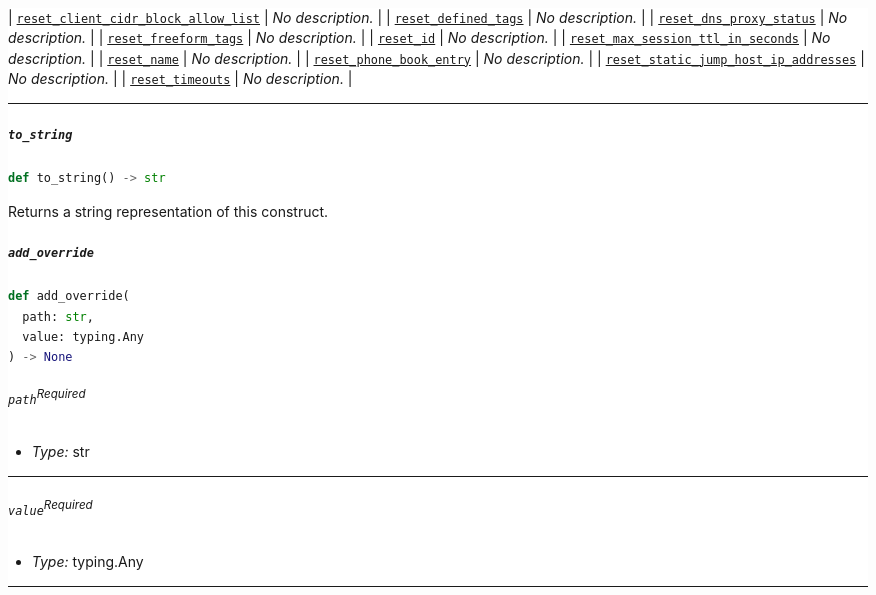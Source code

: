 | <code><a href="#rhizo-co-terraform-provider-oci.bastionBastion.BastionBastion.resetClientCidrBlockAllowList">reset_client_cidr_block_allow_list</a></code> | *No description.* |
| <code><a href="#rhizo-co-terraform-provider-oci.bastionBastion.BastionBastion.resetDefinedTags">reset_defined_tags</a></code> | *No description.* |
| <code><a href="#rhizo-co-terraform-provider-oci.bastionBastion.BastionBastion.resetDnsProxyStatus">reset_dns_proxy_status</a></code> | *No description.* |
| <code><a href="#rhizo-co-terraform-provider-oci.bastionBastion.BastionBastion.resetFreeformTags">reset_freeform_tags</a></code> | *No description.* |
| <code><a href="#rhizo-co-terraform-provider-oci.bastionBastion.BastionBastion.resetId">reset_id</a></code> | *No description.* |
| <code><a href="#rhizo-co-terraform-provider-oci.bastionBastion.BastionBastion.resetMaxSessionTtlInSeconds">reset_max_session_ttl_in_seconds</a></code> | *No description.* |
| <code><a href="#rhizo-co-terraform-provider-oci.bastionBastion.BastionBastion.resetName">reset_name</a></code> | *No description.* |
| <code><a href="#rhizo-co-terraform-provider-oci.bastionBastion.BastionBastion.resetPhoneBookEntry">reset_phone_book_entry</a></code> | *No description.* |
| <code><a href="#rhizo-co-terraform-provider-oci.bastionBastion.BastionBastion.resetStaticJumpHostIpAddresses">reset_static_jump_host_ip_addresses</a></code> | *No description.* |
| <code><a href="#rhizo-co-terraform-provider-oci.bastionBastion.BastionBastion.resetTimeouts">reset_timeouts</a></code> | *No description.* |

---

##### `to_string` <a name="to_string" id="rhizo-co-terraform-provider-oci.bastionBastion.BastionBastion.toString"></a>

```python
def to_string() -> str
```

Returns a string representation of this construct.

##### `add_override` <a name="add_override" id="rhizo-co-terraform-provider-oci.bastionBastion.BastionBastion.addOverride"></a>

```python
def add_override(
  path: str,
  value: typing.Any
) -> None
```

###### `path`<sup>Required</sup> <a name="path" id="rhizo-co-terraform-provider-oci.bastionBastion.BastionBastion.addOverride.parameter.path"></a>

- *Type:* str

---

###### `value`<sup>Required</sup> <a name="value" id="rhizo-co-terraform-provider-oci.bastionBastion.BastionBastion.addOverride.parameter.value"></a>

- *Type:* typing.Any

---
